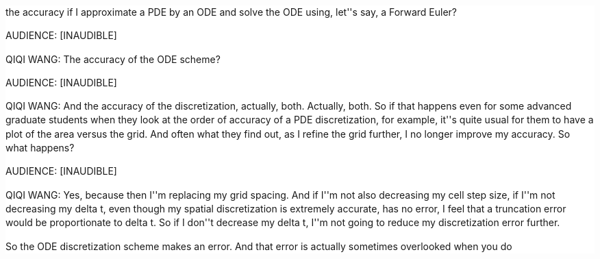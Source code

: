   <span m="1182420">the</span> <span m="1182590">accuracy</span> <span m="1183380">if
  I</span> <span m="1183690">approximate</span> <span m="1184090">a</span> <span m="1184490">PDE</span>
  <span m="1186200">by</span> <span m="1186480">an</span> <span m="1186710">ODE</span>
  <span m="1187060">and</span> <span m="1187330">solve</span> <span m="1187695">the</span>
  <span m="1188060">ODE</span> <span m="1188490">using,</span> <span m="1188890">let''s</span>
  <span m="1189010">say,</span> <span m="1189090">a</span> <span m="1189400">Forward
  Euler?</span></p> <p><span m="1191985">AUDIENCE: [INAUDIBLE]</span></p> <p><span
  m="1194400">QIQI WANG: The</span> <span m="1194550">accuracy</span> <span m="1195050">of</span>
  <span m="1195180">the</span> <span m="1195240">ODE</span> <span m="1195580">scheme?</span></p>
  <p><span m="1196476">AUDIENCE: [INAUDIBLE]</span></p> <p><span m="1198270">QIQI
  WANG: And</span> <span m="1198730">the</span> <span m="1198870">accuracy</span>
  <span m="1199430">of</span> <span m="1199610">the</span> <span m="1199700">discretization,</span>
  <span m="1200410">actually,</span> <span m="1200880">both.</span> <span m="1202290">Actually,</span>
  <span m="1202680">both.</span> <span m="1205020">So</span> <span m="1205220">if</span>
  <span m="1206770">that</span> <span m="1207050">happens</span> <span m="1207740">even</span>
  <span m="1208220">for</span> <span m="1208540">some</span> <span m="1209307">advanced</span>
  <span m="1209784">graduate</span> <span m="1210261">students</span> <span m="1210738">when</span>
  <span m="1211215">they</span> <span m="1211692">look</span> <span m="1213130">at</span>
  <span m="1213230">the</span> <span m="1213340">order</span> <span m="1213750">of</span>
  <span m="1214160">accuracy</span> <span m="1214570">of a</span> <span m="1214980">PDE</span>
  <span m="1215800">discretization,</span> <span m="1216860">for</span> <span m="1217030">example,</span>
  <span m="1217670">it''s</span> <span m="1217960">quite</span> <span m="1218250">usual</span>
  <span m="1218530">for them to have</span> <span m="1218640">a</span> <span m="1219124">plot</span>
  <span m="1220092">of</span> <span m="1221060">the</span> <span m="1221290">area</span>
  <span m="1222800">versus</span> <span m="1223060">the grid.</span> <span m="1224620">And</span>
  <span m="1225330">often</span> <span m="1225660">what they</span> <span m="1225870">find</span>
  <span m="1226240">out,</span> <span m="1226430">as</span> <span m="1226630">I</span>
  <span m="1226730">refine</span> <span m="1226985">the</span> <span m="1227240">grid</span>
  <span m="1227470">further,</span> <span m="1227870">I</span> <span m="1228280">no</span>
  <span m="1228540">longer</span> <span m="1228860">improve</span> <span m="1229490">my</span>
  <span m="1229900">accuracy.</span> <span m="1230225">So</span> <span m="1230550">what</span>
  <span m="1231036">happens?</span></p> <p><span m="1232494">AUDIENCE: [INAUDIBLE]</span></p>
  <p><span m="1235900">QIQI WANG: Yes,</span> <span m="1236480">because</span> <span
  m="1236920">then</span> <span m="1237450">I''m</span> <span m="1237837">replacing</span>
  <span m="1238611">my</span> <span m="1239000">grid spacing.</span> <span m="1240010">And</span>
  <span m="1240510">if</span> <span m="1241010">I''m</span> <span m="1241100">not
  also</span> <span m="1241520">decreasing</span> <span m="1241980">my</span> <span
  m="1242424">cell step</span> <span m="1242868">size,</span> <span m="1244200">if</span>
  <span m="1244460">I''m</span> <span m="1244570">not</span> <span m="1244720">decreasing</span>
  <span m="1245143">my</span> <span m="1245566">delta</span> <span m="1245989">t,</span>
  <span m="1247260">even</span> <span m="1247680">though</span> <span m="1247940">my</span>
  <span m="1248080">spatial</span> <span m="1248500">discretization</span> <span m="1249310">is</span>
  <span m="1250220">extremely</span> <span m="1250900">accurate,</span> <span m="1251390">has</span>
  <span m="1251620">no</span> <span m="1251910">error,</span> <span m="1252610">I
  feel</span> <span m="1253140">that a</span> <span m="1253360">truncation error</span>
  <span m="1255360">would be proportionate</span> <span m="1256240">to delta</span>
  <span m="1256440">t.</span> <span m="1257550">So if I</span> <span m="1258160">don''t</span>
  <span m="1258290">decrease</span> <span m="1258380">my</span> <span m="1258590">delta</span>
  <span m="1258950">t,</span> <span m="1259642">I''m not</span> <span m="1259990">going</span>
  <span m="1260280">to</span> <span m="1260610">reduce</span> <span m="1261000">my</span>
  <span m="1261412">discretization</span> <span m="1261824">error</span> <span m="1262236">further.</span></p>
  <p><span m="1265452">So</span> <span m="1265800">the</span> <span m="1266260">ODE</span>
  <span m="1266620">discretization</span> <span m="1266890">scheme</span> <span m="1267240">makes</span>
  <span m="1267570">an</span> <span m="1267770">error.</span> <span m="1268420">And</span>
  <span m="1268650">that</span> <span m="1268920">error</span> <span m="1269240">is</span>
  <span m="1269430">actually</span> <span m="1269740">sometimes</span> <span m="1270190">overlooked</span>
  <span m="1270830">when</span> <span m="1270990">you</span> <span m="1271140">do</span>